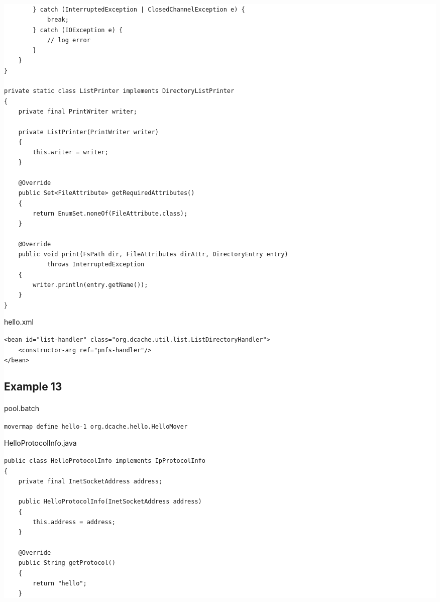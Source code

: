             } catch (InterruptedException | ClosedChannelException e) {
                break;
            } catch (IOException e) {
                // log error
            }
        }
    }

    private static class ListPrinter implements DirectoryListPrinter
    {
        private final PrintWriter writer;
    
        private ListPrinter(PrintWriter writer)
        {
            this.writer = writer;
        }
    
        @Override
        public Set<FileAttribute> getRequiredAttributes()
        {
            return EnumSet.noneOf(FileAttribute.class);
        }
    
        @Override
        public void print(FsPath dir, FileAttributes dirAttr, DirectoryEntry entry)
                throws InterruptedException
        {
            writer.println(entry.getName());
        }
    }

hello.xml

    <bean id="list-handler" class="org.dcache.util.list.ListDirectoryHandler">
        <constructor-arg ref="pnfs-handler"/>
    </bean>

Example 13
-------------

pool.batch

    movermap define hello-1 org.dcache.hello.HelloMover

HelloProtocolInfo.java

    public class HelloProtocolInfo implements IpProtocolInfo
    {
        private final InetSocketAddress address;

        public HelloProtocolInfo(InetSocketAddress address)
        {
            this.address = address;
        }

        @Override
        public String getProtocol()
        {
            return "hello";
        }
